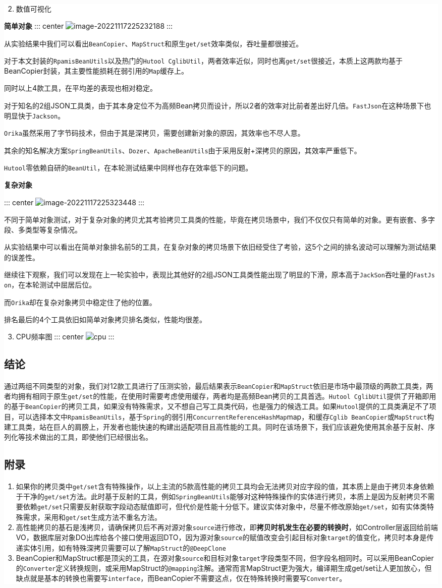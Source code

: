 ```java
```
 2. 数值可视化 

**简单对象**
::: center
![image-20221117225232188](https://image-1-1257237419.cos.ap-chongqing.myqcloud.com/rpas/image-20221117225232188.png)
:::

从实验结果中我们可以看出`BeanCopier`、`MapStruct`和原生`get/set`效率类似，吞吐量都很接近。

对于本文封装的`RpamisBeanUtils`以及热门的`Hutool CglibUtil`，两者效率近似，同时也离`get/set`很接近，本质上这两款均基于BeanCopier封装，其主要性能损耗在弱引用的`Map`缓存上。

同时以上4款工具，在平均差的表现也相对稳定。

对于知名的2组JSON工具类，由于其本身定位不为高频Bean拷贝而设计，所以2者的效率对比前者差出好几倍。`FastJson`在这种场景下也明显快于`Jackson`。

`Orika`虽然采用了字节码技术，但由于其是深拷贝，需要创建新对象的原因，其效率也不尽人意。

其余的知名解决方案`SpringBeanUtils`、`Dozer`、`ApacheBeanUtils`由于采用反射+深拷贝的原因，其效率严重低下。

`Hutool`零依赖自研的`BeanUtil`，在本轮测试结果中同样也存在效率低下的问题。

**复杂对象**

::: center
![image-20221117225323448](https://image-1-1257237419.cos.ap-chongqing.myqcloud.com/rpas/image-20221117225323448.png)
:::

不同于简单对象测试，对于复杂对象的拷贝尤其考验拷贝工具类的性能，毕竟在拷贝场景中，我们不仅仅只有简单的对象。更有嵌套、多字段、多类型等复杂情况。

从实验结果中可以看出在简单对象排名前5的工具，在复杂对象的拷贝场景下依旧经受住了考验，这5个之间的排名波动可以理解为测试结果的误差性。

继续往下观察，我们可以发现在上一轮实验中，表现比其他好的2组JSON工具类性能出现了明显的下滑，原本高于`JackSon`吞吐量的`FastJson`，在本轮测试中屈居后位。

而`Orika`却在复杂对象拷贝中稳定住了他的位置。

排名最后的4个工具依旧如简单对象拷贝排名类似，性能均很差。

 3. CPU频率图
::: center
![cpu](https://image-1-1257237419.cos.ap-chongqing.myqcloud.com/rpas/cpu.png)
:::

## 结论

通过两组不同类型的对象，我们对12款工具进行了压测实验，最后结果表示`BeanCopier`和`MapStruct`依旧是市场中最顶级的两款工具类，两者均拥有相同于原生`get/set`的性能，在使用时需要考虑使用缓存，两者均是高频Bean拷贝的工具首选。`Hutool CglibUtil`提供了开箱即用的基于`BeanCopier`的拷贝工具，如果没有特殊需求，又不想自己写工具类代码，也是强力的候选工具。如果`Hutool`提供的工具类满足不了项目，可以选择本文中`RpamisBeanUtils`，基于`Spring`的弱引用`ConcurrentReferenceHashMap`map，和缓存`Cglib BeanCopier`或`MapStruct`构建工具类，站在巨人的肩膀上，开发者也能快速的构建出适配项目且高性能的工具。同时在该场景下，我们应该避免使用其余基于反射、序列化等技术做出的工具，即使他们已经很出名。

## 附录

1. 如果你的拷贝类中`get/set`含有特殊操作，以上主流的5款高性能的拷贝工具均会无法拷贝对应字段的值，其本质上是由于拷贝本身依赖于干净的`get/set`方法。此时基于反射的工具，例如`SpringBeanUtils`能够对这种特殊操作的实体进行拷贝，本质上是因为反射拷贝不需要依赖`get/set`只需要反射获取字段动态赋值即可，但代价是性能十分低下。建议实体对象中，尽量不修改原始`get/set`，如有实体类特殊需求，采用和`get/set`生成方法不重名方法。 
2. 高性能拷贝的基石是浅拷贝，请确保拷贝后不再对源对象`source`进行修改，即**拷贝时机发生在必要的转换时**，如Controller层返回给前端VO，数据库层对象DO出库给各个接口使用返回DTO，因为源对象`source`的赋值改变会引起目标对象`target`的值变化，拷贝时本身是传递实体引用，如有特殊深拷贝需要可以了解`MapStruct`的`@DeepClone`
3. BeanCopier和MapStruct都是顶尖的工具，在源对象`source`和目标对象`target`字段类型不同，但字段名相同时。可以采用BeanCopier的`Converter`定义转换规则，或采用MapStruct的`@mapping`注解。通常而言MapStruct更为强大，编译期生成get/set让人更加放心，但缺点就是基本的转换也需要写`interface`，而BeanCopier不需要这点，仅在特殊转换时需要写`Converter`。
